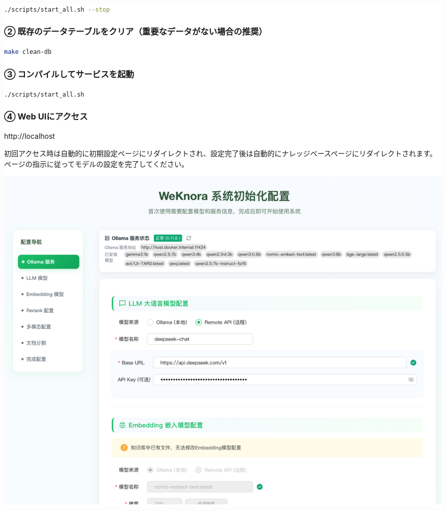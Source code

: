 ```bash
./scripts/start_all.sh --stop
```

### ② 既存のデータテーブルをクリア（重要なデータがない場合の推奨）

```bash
make clean-db
```

### ③ コンパイルしてサービスを起動

```bash
./scripts/start_all.sh
```

### ④ Web UIにアクセス

http://localhost

初回アクセス時は自動的に初期設定ページにリダイレクトされ、設定完了後は自動的にナレッジベースページにリダイレクトされます。ページの指示に従ってモデルの設定を完了してください。

![設定ページ](./docs/images/config.png)
